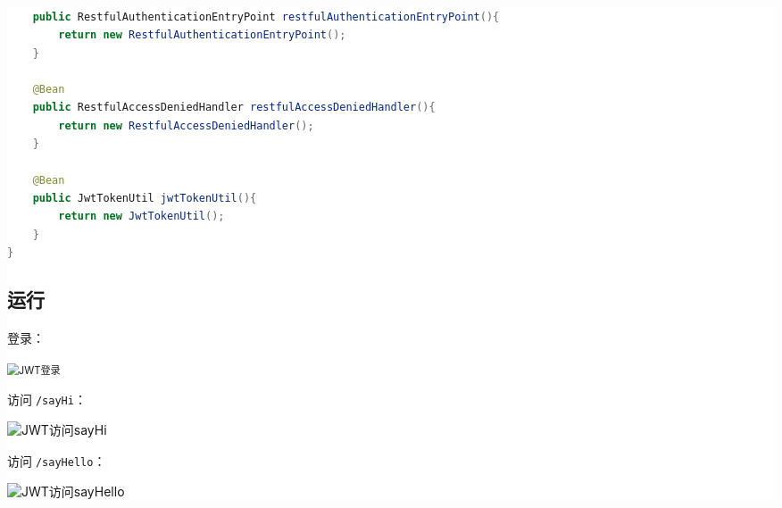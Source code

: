 ```Java
    public RestfulAuthenticationEntryPoint restfulAuthenticationEntryPoint(){
        return new RestfulAuthenticationEntryPoint();
    }

    @Bean
    public RestfulAccessDeniedHandler restfulAccessDeniedHandler(){
        return new RestfulAccessDeniedHandler();
    }

    @Bean
    public JwtTokenUtil jwtTokenUtil(){
        return new JwtTokenUtil();
    }
}
```
## 运行
登录：

<img src="https://cdn.jsdelivr.net/gh/huanlian77/CDN/images/20200609114423.jpg" alt="JWT登录" style="zoom: 80%;" />

访问 `/sayHi`：

![JWT访问sayHi](https://cdn.jsdelivr.net/gh/huanlian77/CDN/images/20200609114428.jpg)

访问 `/sayHello`：

![JWT访问sayHello](https://cdn.jsdelivr.net/gh/huanlian77/CDN/images/20200609114433.jpg)


